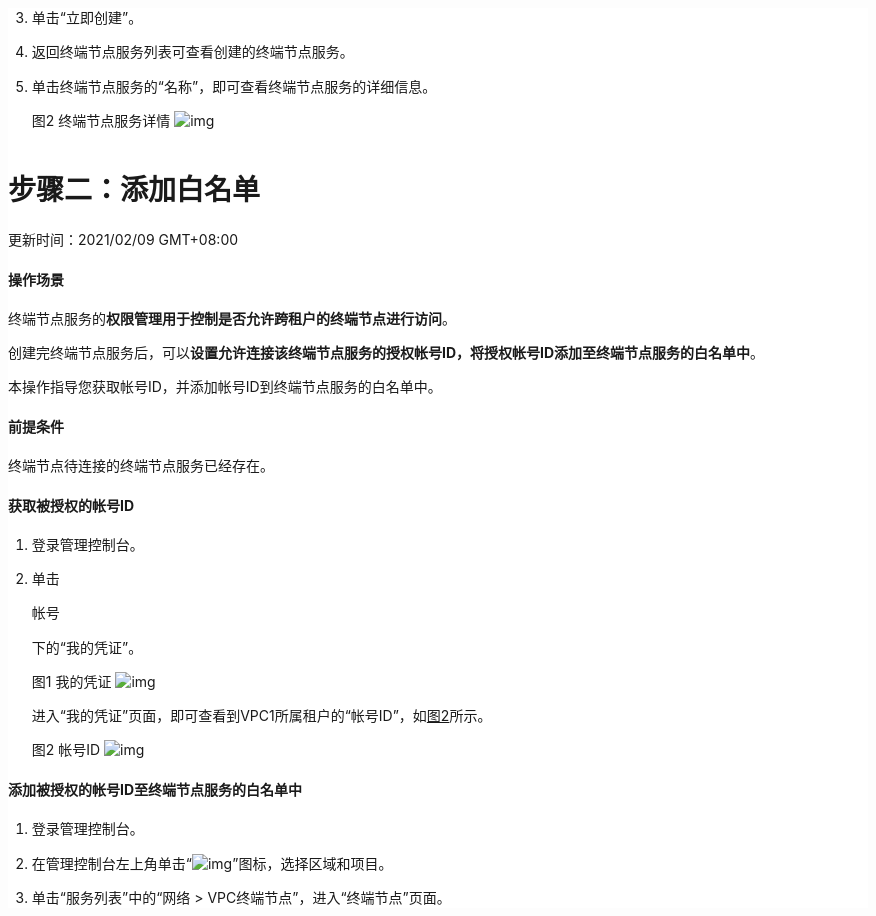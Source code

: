 3. 单击“立即创建”。

4. 返回终端节点服务列表可查看创建的终端节点服务。

5. 单击终端节点服务的“名称”，即可查看终端节点服务的详细信息。

   图2 终端节点服务详情
   ![img](https://support.huaweicloud.com/qs-vpcep/zh-cn_image_0289945817.png)





# 步骤二：添加白名单

更新时间：2021/02/09 GMT+08:00

#### 操作场景

终端节点服务的**权限管理用于控制是否允许跨租户的终端节点进行访问**。

创建完终端节点服务后，可以**设置允许连接该终端节点服务的授权帐号ID，将授权帐号ID添加至终端节点服务的白名单中**。

本操作指导您获取帐号ID，并添加帐号ID到终端节点服务的白名单中。

#### 前提条件

终端节点待连接的终端节点服务已经存在。

#### 获取被授权的帐号ID

1. 登录管理控制台。

2. 单击

   帐号

   

   下的“我的凭证”。

   图1 我的凭证
   ![img](https://support.huaweicloud.com/qs-vpcep/zh-cn_image_0289945972.png)

   进入“我的凭证”页面，即可查看到VPC1所属租户的“帐号ID”，如[图2](https://support.huaweicloud.com/qs-vpcep/vpcep_02_02034.html#vpcep_02_02034__fig7602125554116)所示。

   

   图2 帐号ID
   ![img](https://support.huaweicloud.com/qs-vpcep/zh-cn_image_0293090375.png)

#### 添加被授权的帐号ID至终端节点服务的白名单中

1. 登录管理控制台。
2. 在管理控制台左上角单击“![img](https://support.huaweicloud.com/qs-vpcep/zh-cn_image_0289945877.png)”图标，选择区域和项目。

1. 单击“服务列表”中的“网络 > VPC终端节点”，进入“终端节点”页面。
